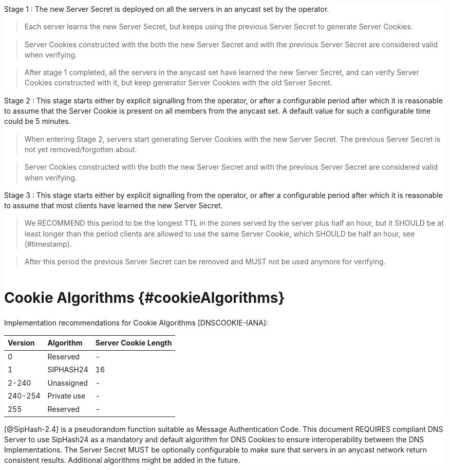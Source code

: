 Stage 1
: The new Server Secret is deployed on all the servers in an anycast set by
  the operator.

> Each server learns the new Server Secret, but keeps using the previous Server
  Secret to generate Server Cookies.

> Server Cookies constructed with the both the new Server Secret and with
  the previous Server Secret are considered valid when verifying.

> After stage 1 completed, all the servers in the anycast set have learned the
  new Server Secret, and can verify Server Cookies constructed with it, but keep
  generator Server Cookies with the old Server Secret.

Stage 2
: This stage starts either by explicit signalling from the operator, or after
  a configurable period after which it is reasonable to assume that the Server
  Cookie is present on all members from the anycast set.  A default value for
  such a configurable time could be 5 minutes.

> When entering Stage 2, servers start generating Server Cookies with the new
  Server Secret. The previous Server Secret is not yet removed/forgotten about.

> Server Cookies constructed with the both the new Server Secret and with
  the previous Server Secret are considered valid when verifying.

Stage 3
: This stage starts either by explicit signalling from the operator, or after
  a configurable period after which it is reasonable to assume that most
  clients have learned the new Server Secret.

> We RECOMMEND this period to be the longest TTL in the zones served by the
  server plus half an hour, but it SHOULD be at least longer than the period
  clients are allowed to use the same Server Cookie, which SHOULD be half an
  hour, see (#timestamp).

> After this period the previous Server Secret can be removed and MUST not be
  used anymore for verifying.


# Cookie Algorithms {#cookieAlgorithms}

Implementation recommendations for Cookie Algorithms [DNSCOOKIE-IANA]:

Version | Algorithm          | Server Cookie Length
:-------|:-------------------|:--------------------
0       | Reserved           | -
1       | SIPHASH24          | 16
2-240   | Unassigned         | -
240-254 | Private use        | -
255     | Reserved           | -

[@SipHash-2.4] is a pseudorandom function suitable as Message Authentication
Code.  This document REQUIRES compliant DNS Server to use SipHash24 as a
mandatory and default algorithm for DNS Cookies to ensure interoperability
between the DNS Implementations. The Server Secret MUST be optionally
configurable to make sure that servers in an anycast network return consistent
results. Additional algorithms might be added in the future.
